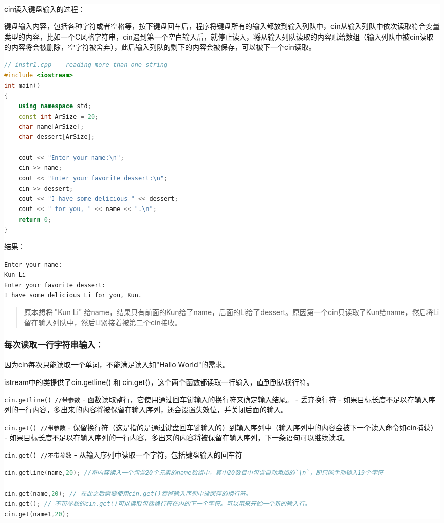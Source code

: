 cin读入键盘输入的过程：

键盘输入内容，包括各种字符或者空格等，按下键盘回车后，程序将键盘所有的输入都放到输入列队中，cin从输入列队中依次读取符合变量类型的内容，比如一个C风格字符串，cin遇到第一个空白输入后，就停止读入，将从输入列队读取的内容赋给数组（输入列队中被cin读取的内容将会被删除，空字符被舍弃），此后输入列队的剩下的内容会被保存，可以被下一个cin读取。


```cpp
// instr1.cpp -- reading more than one string
#include <iostream>
int main()
{
    using namespace std;
    const int ArSize = 20;
    char name[ArSize];
    char dessert[ArSize];

    cout << "Enter your name:\n";
    cin >> name;
    cout << "Enter your favorite dessert:\n";
    cin >> dessert;
    cout << "I have some delicious " << dessert;
    cout << " for you, " << name << ".\n";
    return 0; 
}

```
结果：
```
Enter your name:
Kun Li
Enter your favorite dessert:
I have some delicious Li for you, Kun.
```
> 原本想将 "Kun Li" 给name，结果只有前面的Kun给了name，后面的Li给了dessert。原因第一个cin只读取了Kun给name，然后将Li留在输入列队中，然后Li紧接着被第二个cin接收。

### 每次读取一行字符串输入：
因为cin每次只能读取一个单词，不能满足读入如"Hallo  World"的需求。

istream中的类提供了cin.getline() 和 cin.get()，这个两个函数都读取一行输入，直到到达换行符。

`cin.getline() //带参数`
	- 函数读取整行，它使用通过回车键输入的换行符来确定输入结尾。
	- 丢弃换行符 
	- 如果目标长度不足以存输入序列的一行内容，多出来的内容将被保留在输入序列，还会设置失效位，并关闭后面的输入。
	

`cin.get() //带参数`
	- 保留换行符（这是指的是通过键盘回车键输入的）到输入序列中（输入序列中的内容会被下一个读入命令如cin捕获）
	- 如果目标长度不足以存输入序列的一行内容，多出来的内容将被保留在输入序列，下一条语句可以继续读取。

`cin.get() //不带参数`
	- 从输入序列中读取一个字符，包括键盘输入的回车符

```cpp
cin.getline(name,20); //将内容读入一个包含20个元素的name数组中，其中20数目中包含自动添加的`\n`，即只能手动输入19个字符

cin.get(name,20); // 在此之后需要使用cin.get()吞掉输入序列中被保存的换行符。
cin.get(); // 不带参数的cin.get()可以读取包括换行符在内的下一个字符。可以用来开始一个新的输入行。
cin.get(name1,20);
```
